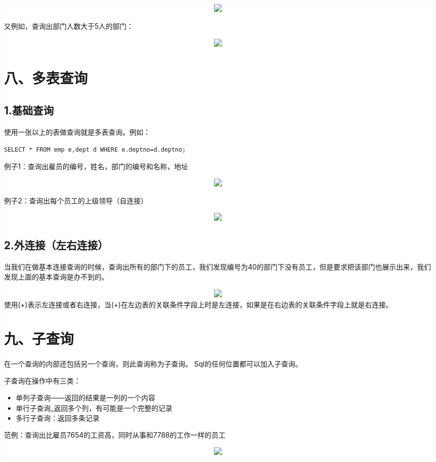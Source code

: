 <div align="center">  
<img src="https://img-blog.csdnimg.cn/20200920153527495.png" width="400px"/>
</div>

又例如，查询出部门人数大于5人的部门： 

<div align="center">  
<img src="https://img-blog.csdnimg.cn/20200920153735947.png" width="400px"/>
</div>

# 八、多表查询
## 1.基础查询
使用一张以上的表做查询就是多表查询。例如：
```oracle
SELECT * FROM emp e,dept d WHERE e.deptno=d.deptno;
```
例子1：查询出雇员的编号，姓名，部门的编号和名称，地址 

<div align="center">  
<img src="https://img-blog.csdnimg.cn/20200920154735509.png" width="400px"/>
</div>

例子2：查询出每个员工的上级领导（自连接） 

<div align="center">  
<img src="https://img-blog.csdnimg.cn/20200920154948798.png" width="400px"/>
</div>

## 2.外连接（左右连接）
当我们在做基本连接查询的时候，查询出所有的部门下的员工，我们发现编号为40的部门下没有员工，但是要求把该部门也展示出来，我们发现上面的基本查询是办不到的。

<div align="center">  
<img src="https://img-blog.csdnimg.cn/20200920155336590.png" width="400px"/>
</div>
使用(+)表示左连接或者右连接，当(+)在左边表的关联条件字段上时是左连接，如果是在右边表的关联条件字段上就是右连接。

# 九、子查询
在一个查询的内部还包括另一个查询，则此查询称为子查询。 Sql的任何位置都可以加入子查询。  

子查询在操作中有三类：  
* 单列子查询——返回的结果是一列的一个内容  
* 单行子查询_返回多个列，有可能是一个完整的记录  
* 多行子查询：返回多条记录  

范例：查询出比雇员7654的工资高，同时从事和7788的工作一样的员工

<div align="center">  
<img src="https://img-blog.csdnimg.cn/2020092016021219.png" width="700px"/>
</div>
